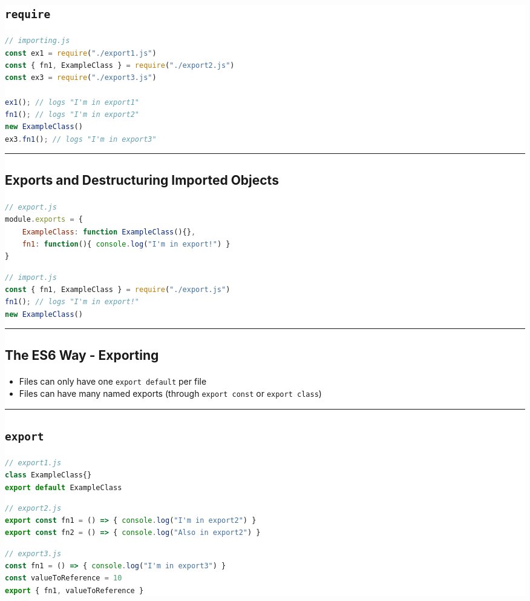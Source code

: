 
## `require`

```js
// importing.js
const ex1 = require("./export1.js")
const { fn1, ExampleClass } = require("./export2.js")
const ex3 = require("./export3.js")

ex1(); // logs "I'm in export1"
fn1(); // logs "I'm in export2"
new ExampleClass()
ex3.fn1(); // logs "I'm in export3"
```

---

## Exports and Destructuring Imported Objects

```js
// export.js
module.exports = {
    ExampleClass: function ExampleClass(){},
    fn1: function(){ console.log("I'm in export!") }
}
```
```js
// import.js
const { fn1, ExampleClass } = require("./export.js")
fn1(); // logs "I'm in export!"
new ExampleClass()
```

---

## The ES6 Way - Exporting

- Files can only have one `export default` per file
- Files can have many named exports (through `export const` or `export class`)

---

## `export`

```js
// export1.js
class ExampleClass{}
export default ExampleClass
```
```js
// export2.js
export const fn1 = () => { console.log("I'm in export2") }
export const fn2 = () => { console.log("Also in export2") }
```
```js
// export3.js
const fn1 = () => { console.log("I'm in export3") }
const valueToReference = 10
export { fn1, valueToReference }
```
